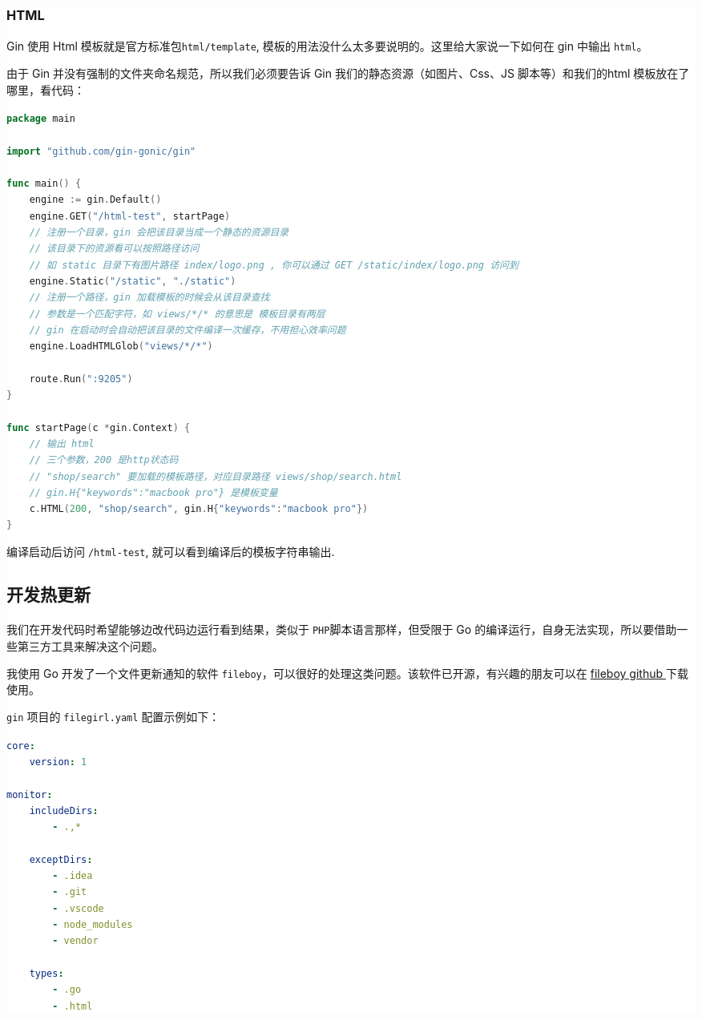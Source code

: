```go
```

### HTML

Gin 使用 Html 模板就是官方标准包`html/template`, 模板的用法没什么太多要说明的。这里给大家说一下如何在 gin 中输出 `html`。

由于 Gin 并没有强制的文件夹命名规范，所以我们必须要告诉 Gin 我们的静态资源（如图片、Css、JS 脚本等）和我们的html 模板放在了哪里，看代码：

```go
package main

import "github.com/gin-gonic/gin"

func main() {
    engine := gin.Default()
    engine.GET("/html-test", startPage)
    // 注册一个目录，gin 会把该目录当成一个静态的资源目录
    // 该目录下的资源看可以按照路径访问
    // 如 static 目录下有图片路径 index/logo.png , 你可以通过 GET /static/index/logo.png 访问到
    engine.Static("/static", "./static")
    // 注册一个路径，gin 加载模板的时候会从该目录查找
    // 参数是一个匹配字符，如 views/*/* 的意思是 模板目录有两层
    // gin 在启动时会自动把该目录的文件编译一次缓存，不用担心效率问题
    engine.LoadHTMLGlob("views/*/*")
  
    route.Run(":9205")
}

func startPage(c *gin.Context) {
    // 输出 html
    // 三个参数，200 是http状态码
    // "shop/search" 要加载的模板路径，对应目录路径 views/shop/search.html
    // gin.H{"keywords":"macbook pro"} 是模板变量
    c.HTML(200, "shop/search", gin.H{"keywords":"macbook pro"})
}
```

编译启动后访问 `/html-test`, 就可以看到编译后的模板字符串输出.

## 开发热更新

我们在开发代码时希望能够边改代码边运行看到结果，类似于 `PHP`脚本语言那样，但受限于 Go 的编译运行，自身无法实现，所以要借助一些第三方工具来解决这个问题。

我使用 Go 开发了一个文件更新通知的软件 `fileboy`，可以很好的处理这类问题。该软件已开源，有兴趣的朋友可以在 [fileboy github ](https://github.com/dengsgo/fileboy)下载使用。

`gin` 项目的 `filegirl.yaml` 配置示例如下：

```yaml
core:
    version: 1

monitor:
    includeDirs:
        - .,*

    exceptDirs:
        - .idea
        - .git
        - .vscode
        - node_modules
        - vendor

    types:
        - .go
        - .html
```